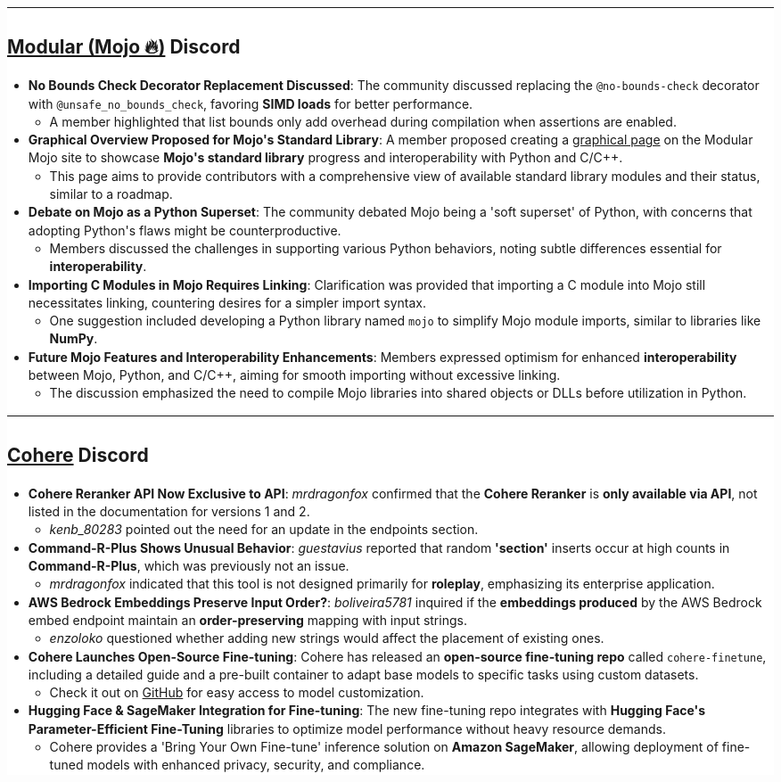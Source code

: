 

---



## [Modular (Mojo 🔥)](https://discord.com/channels/1087530497313357884) Discord

- **No Bounds Check Decorator Replacement Discussed**: The community discussed replacing the `@no-bounds-check` decorator with `@unsafe_no_bounds_check`, favoring **SIMD loads** for better performance.
   - A member highlighted that list bounds only add overhead during compilation when assertions are enabled.
- **Graphical Overview Proposed for Mojo's Standard Library**: A member proposed creating a [graphical page](https://docs.modular.com/mojo/roadmap) on the Modular Mojo site to showcase **Mojo's standard library** progress and interoperability with Python and C/C++.
   - This page aims to provide contributors with a comprehensive view of available standard library modules and their status, similar to a roadmap.
- **Debate on Mojo as a Python Superset**: The community debated Mojo being a 'soft superset' of Python, with concerns that adopting Python's flaws might be counterproductive.
   - Members discussed the challenges in supporting various Python behaviors, noting subtle differences essential for **interoperability**.
- **Importing C Modules in Mojo Requires Linking**: Clarification was provided that importing a C module into Mojo still necessitates linking, countering desires for a simpler import syntax.
   - One suggestion included developing a Python library named `mojo` to simplify Mojo module imports, similar to libraries like **NumPy**.
- **Future Mojo Features and Interoperability Enhancements**: Members expressed optimism for enhanced **interoperability** between Mojo, Python, and C/C++, aiming for smooth importing without excessive linking.
   - The discussion emphasized the need to compile Mojo libraries into shared objects or DLLs before utilization in Python.



---



## [Cohere](https://discord.com/channels/954421988141711382) Discord

- **Cohere Reranker API Now Exclusive to API**: *mrdragonfox* confirmed that the **Cohere Reranker** is **only available via API**, not listed in the documentation for versions 1 and 2.
   - *kenb_80283* pointed out the need for an update in the endpoints section.
- **Command-R-Plus Shows Unusual Behavior**: *guestavius* reported that random **'section'** inserts occur at high counts in **Command-R-Plus**, which was previously not an issue.
   - *mrdragonfox* indicated that this tool is not designed primarily for **roleplay**, emphasizing its enterprise application.
- **AWS Bedrock Embeddings Preserve Input Order?**: *boliveira5781* inquired if the **embeddings produced** by the AWS Bedrock embed endpoint maintain an **order-preserving** mapping with input strings.
   - *enzoloko* questioned whether adding new strings would affect the placement of existing ones.
- **Cohere Launches Open-Source Fine-tuning**: Cohere has released an **open-source fine-tuning repo** called `cohere-finetune`, including a detailed guide and a pre-built container to adapt base models to specific tasks using custom datasets.
   - Check it out on [GitHub](https://github.com/cohere-ai/cohere-finetune) for easy access to model customization.
- **Hugging Face & SageMaker Integration for Fine-tuning**: The new fine-tuning repo integrates with **Hugging Face's Parameter-Efficient Fine-Tuning** libraries to optimize model performance without heavy resource demands.
   - Cohere provides a 'Bring Your Own Fine-tune' inference solution on **Amazon SageMaker**, allowing deployment of fine-tuned models with enhanced privacy, security, and compliance.
